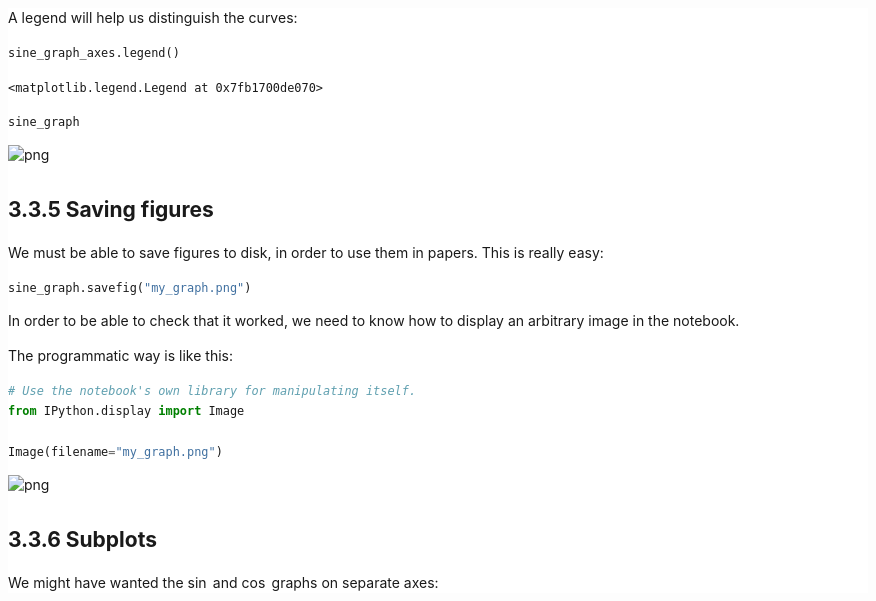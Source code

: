 


A legend will help us distinguish the curves:


```python
sine_graph_axes.legend()
```




    <matplotlib.legend.Legend at 0x7fb1700de070>




```python
sine_graph
```





![png](/Users/lbokeria/Documents/hack_week_2023/reginald/data_processing/rse_course_modules/module03_research_data_in_python/03_03_plotting_with_matplotlib_34_0.png)




## 3.3.5 Saving figures

We must be able to save figures to disk, in order to use them in papers.
This is really easy:


```python
sine_graph.savefig("my_graph.png")
```

In order to be able to check that it worked, we need to know how to display an arbitrary image in the notebook.

The programmatic way is like this:


```python
# Use the notebook's own library for manipulating itself.
from IPython.display import Image

Image(filename="my_graph.png")
```





![png](/Users/lbokeria/Documents/hack_week_2023/reginald/data_processing/rse_course_modules/module03_research_data_in_python/03_03_plotting_with_matplotlib_40_0.png)




## 3.3.6 Subplots

We might have wanted the $\sin$ and $\cos$ graphs on separate axes:
